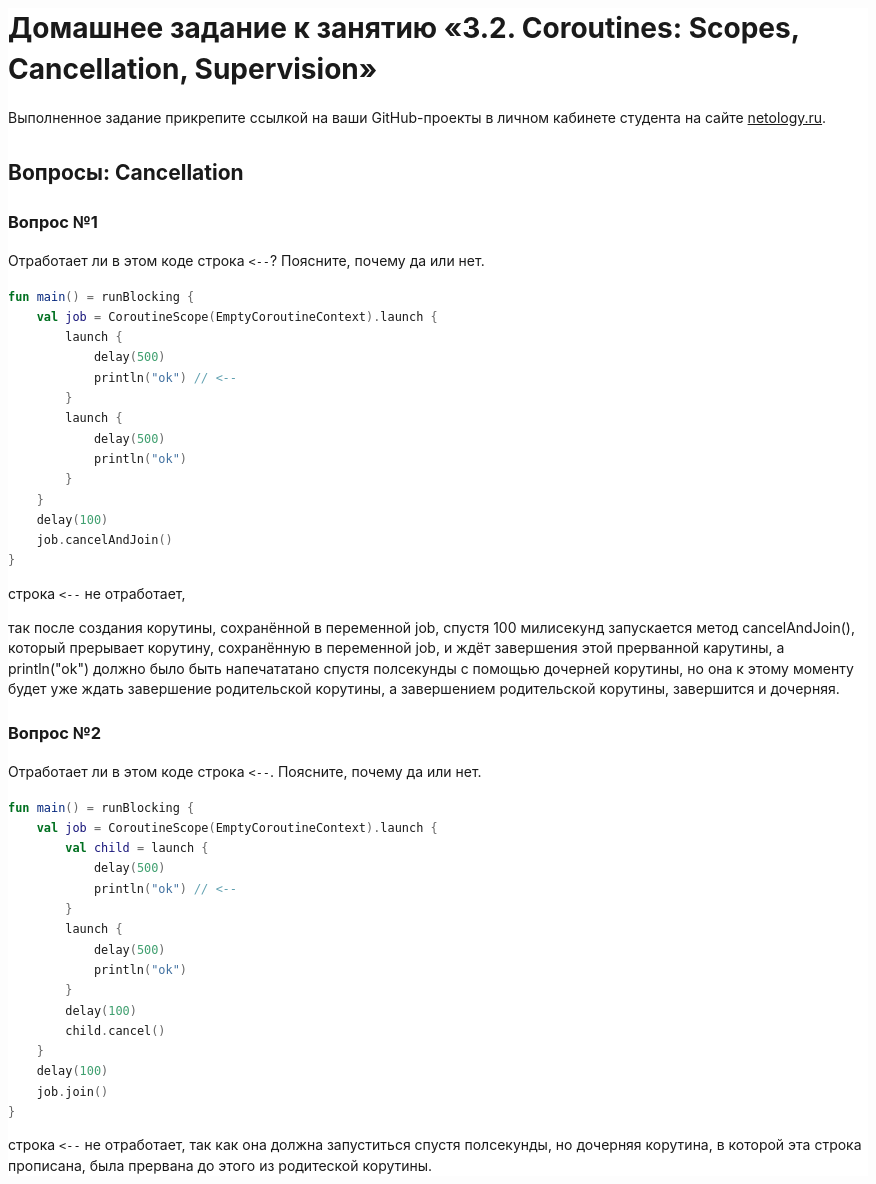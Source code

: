 # Домашнее задание к занятию «3.2. Coroutines: Scopes, Cancellation, Supervision»

Выполненное задание прикрепите ссылкой на ваши GitHub-проекты в личном кабинете студента на сайте [netology.ru](https://netology.ru).

## Вопросы: Cancellation

### Вопрос №1

Отработает ли в этом коде строка `<--`? Поясните, почему да или нет.

```kotlin
fun main() = runBlocking {
    val job = CoroutineScope(EmptyCoroutineContext).launch {
        launch {
            delay(500)
            println("ok") // <--
        }
        launch {
            delay(500)
            println("ok")
        }
    }
    delay(100)
    job.cancelAndJoin()
}
```
строка `<--` не отработает, 

так после создания корутины, сохранённой в переменной job,
спустя 100 милисекунд запускается метод cancelAndJoin(), 
который прерывает корутину, сохранённую в переменной job, 
и ждёт завершения этой прерванной карутины, 
а println("ok") должно было быть напечататано спустя полсекунды с помощью дочерней корутины, 
но она к этому моменту будет уже ждать завершение родительской корутины, 
а завершением родительской корутины, завершится и дочерняя.


### Вопрос №2

Отработает ли в этом коде строка `<--`. Поясните, почему да или нет.

```kotlin
fun main() = runBlocking {
    val job = CoroutineScope(EmptyCoroutineContext).launch {
        val child = launch {
            delay(500)
            println("ok") // <--
        }
        launch {
            delay(500)
            println("ok")
        }
        delay(100)
        child.cancel()
    }
    delay(100)
    job.join()
}
```
строка `<--` не отработает, так как она должна запуститься спустя полсекунды,
но дочерняя корутина, в которой эта строка прописана, была прервана до этого из родитеской корутины.
